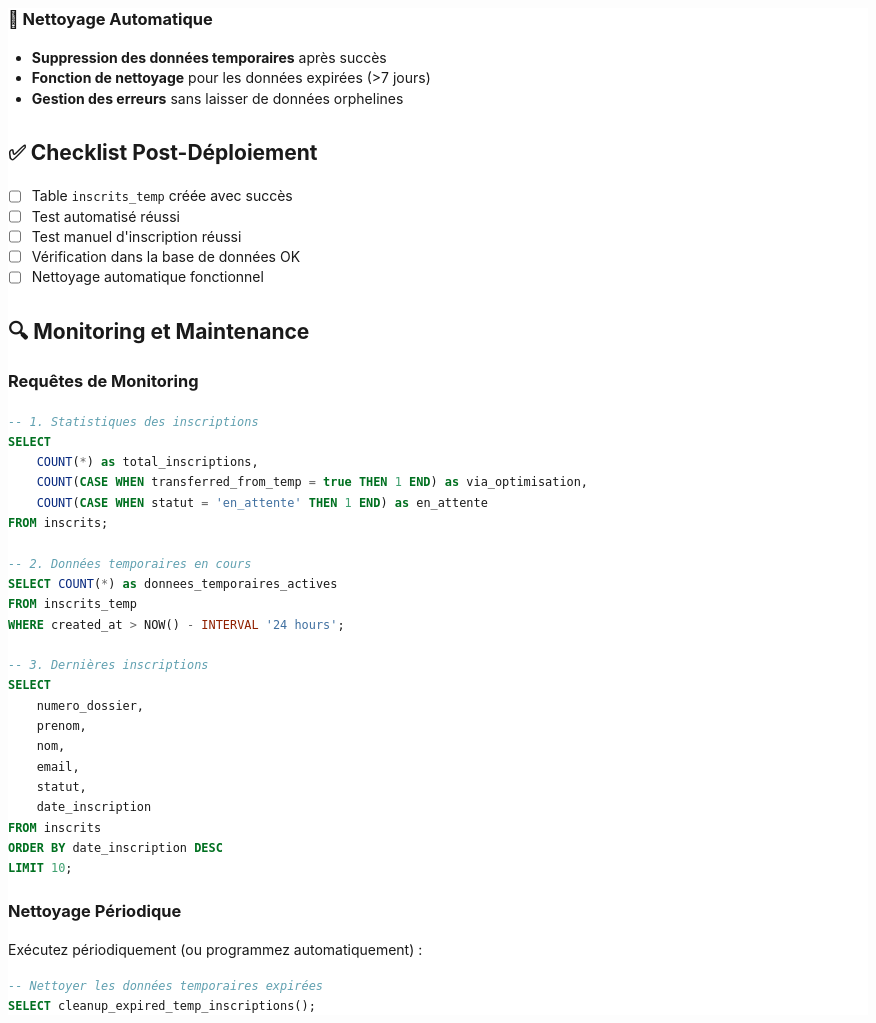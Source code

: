 ### 🧹 Nettoyage Automatique

- **Suppression des données temporaires** après succès
- **Fonction de nettoyage** pour les données expirées (>7 jours)
- **Gestion des erreurs** sans laisser de données orphelines

## ✅ Checklist Post-Déploiement

- [ ] Table `inscrits_temp` créée avec succès
- [ ] Test automatisé réussi
- [ ] Test manuel d'inscription réussi
- [ ] Vérification dans la base de données OK
- [ ] Nettoyage automatique fonctionnel

## 🔍 Monitoring et Maintenance

### Requêtes de Monitoring

```sql
-- 1. Statistiques des inscriptions
SELECT 
    COUNT(*) as total_inscriptions,
    COUNT(CASE WHEN transferred_from_temp = true THEN 1 END) as via_optimisation,
    COUNT(CASE WHEN statut = 'en_attente' THEN 1 END) as en_attente
FROM inscrits;

-- 2. Données temporaires en cours
SELECT COUNT(*) as donnees_temporaires_actives
FROM inscrits_temp 
WHERE created_at > NOW() - INTERVAL '24 hours';

-- 3. Dernières inscriptions
SELECT 
    numero_dossier,
    prenom,
    nom,
    email,
    statut,
    date_inscription
FROM inscrits 
ORDER BY date_inscription DESC 
LIMIT 10;
```

### Nettoyage Périodique

Exécutez périodiquement (ou programmez automatiquement) :

```sql
-- Nettoyer les données temporaires expirées
SELECT cleanup_expired_temp_inscriptions();
```
